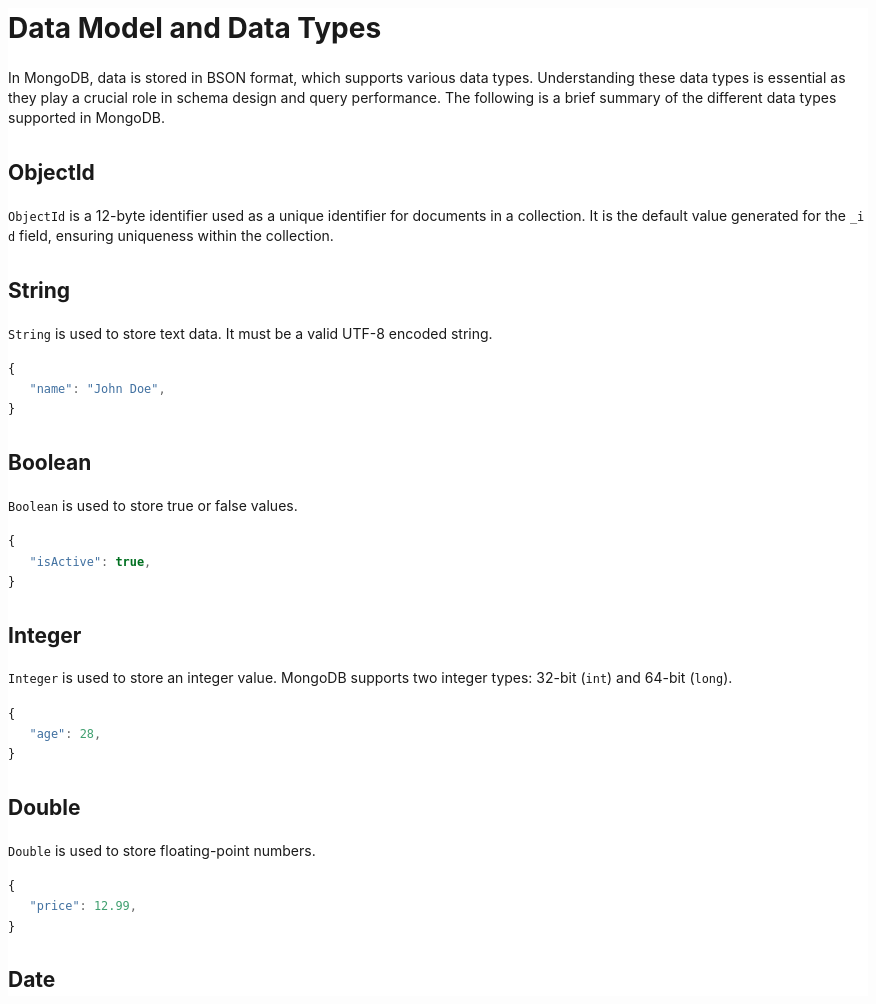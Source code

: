 # Data Model and Data Types

In MongoDB, data is stored in BSON format, which supports various data types. Understanding these data types is essential as they play a crucial role in schema design and query performance. The following is a brief summary of the different data types supported in MongoDB.

## ObjectId

`ObjectId` is a 12-byte identifier used as a unique identifier for documents in a collection. It is the default value generated for the `_id` field, ensuring uniqueness within the collection.

## String

`String` is used to store text data. It must be a valid UTF-8 encoded string.

```javascript
{
   "name": "John Doe",
}
```

## Boolean

`Boolean` is used to store true or false values.

```javascript
{
   "isActive": true,
}
```

## Integer

`Integer` is used to store an integer value. MongoDB supports two integer types: 32-bit (`int`) and 64-bit (`long`).

```javascript
{
   "age": 28,
}
```

## Double

`Double` is used to store floating-point numbers.

```javascript
{
   "price": 12.99,
}
```

## Date
